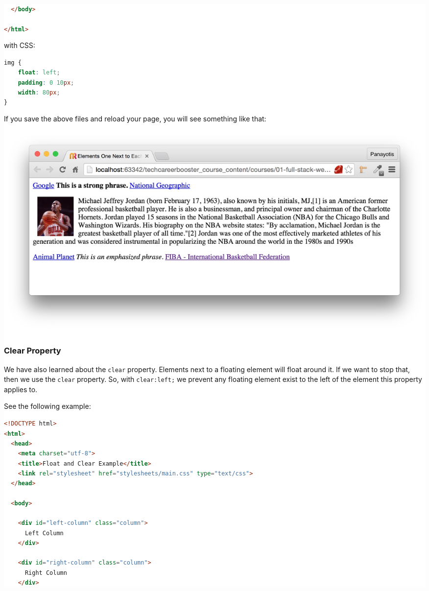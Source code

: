 ``` html
  </body>

</html>
```
with CSS:

``` css
img {
    float: left;
    padding: 0 10px;
    width: 80px;
}
```

If you save the above files and reload your page, you will see something like that:

![./images/Float Used to Wrap Text Around Image](./images/float-left-to-wrap-text-around-image.jpg)

### Clear Property

We have also learned about the `clear` property. Elements next to a floating element will float around it. If we want to stop that, then we use the `clear` property. So, with `clear:left;` we prevent any floating element exist to the
left of the element this property applies to.

See the following example:

``` html
<!DOCTYPE html>
<html>
  <head>
    <meta charset="utf-8">
    <title>Float and Clear Example</title>
    <link rel="stylesheet" href="stylesheets/main.css" type="text/css">
  </head>

  <body>

    <div id="left-column" class="column">
      Left Column
    </div>

    <div id="right-column" class="column">
      Right Column
    </div>
```